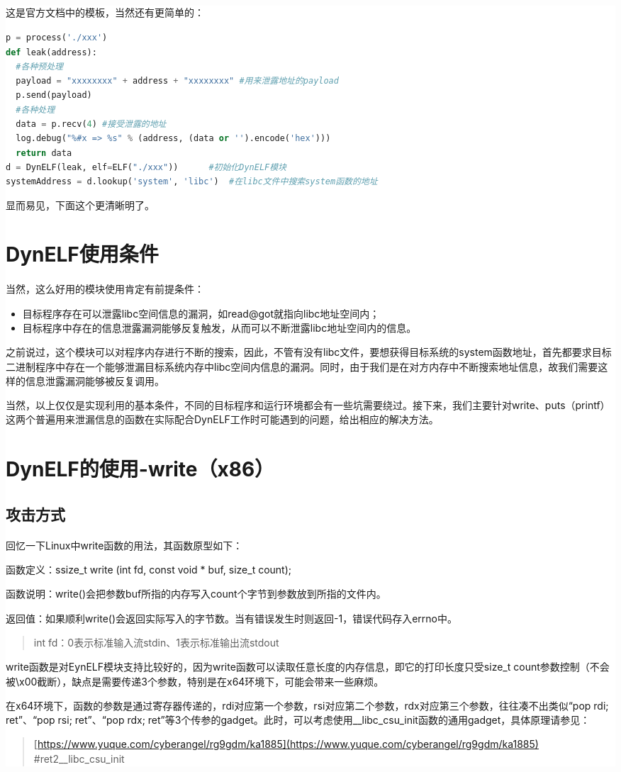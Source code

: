 ```python
```

这是官方文档中的模板，当然还有更简单的：

```python
p = process('./xxx')
def leak(address):
  #各种预处理
  payload = "xxxxxxxx" + address + "xxxxxxxx" #用来泄露地址的payload
  p.send(payload)
  #各种处理
  data = p.recv(4) #接受泄露的地址
  log.debug("%#x => %s" % (address, (data or '').encode('hex')))
  return data
d = DynELF(leak, elf=ELF("./xxx"))      #初始化DynELF模块 
systemAddress = d.lookup('system', 'libc')  #在libc文件中搜索system函数的地址
```

显而易见，下面这个更清晰明了。

# DynELF使用条件
当然，这么好用的模块使用肯定有前提条件：

+ 目标程序存在可以泄露libc空间信息的漏洞，如read@got就指向libc地址空间内；
+ 目标程序中存在的信息泄露漏洞能够反复触发，从而可以不断泄露libc地址空间内的信息。

之前说过，这个模块可以对程序内存进行不断的搜索，因此，不管有没有libc文件，要想获得目标系统的system函数地址，首先都要求目标二进制程序中存在一个能够泄漏目标系统内存中libc空间内信息的漏洞。同时，由于我们是在对方内存中不断搜索地址信息，故我们需要这样的信息泄露漏洞能够被反复调用。

当然，以上仅仅是实现利用的基本条件，不同的目标程序和运行环境都会有一些坑需要绕过。接下来，我们主要针对write、puts（printf）这两个普遍用来泄漏信息的函数在实际配合DynELF工作时可能遇到的问题，给出相应的解决方法。

# DynELF的使用-write（x86）
## 攻击方式
回忆一下Linux中write函数的用法，其函数原型如下：

函数定义：ssize_t write (int fd, const void * buf, size_t count); 

函数说明：write()会把参数buf所指的内存写入count个字节到参数放到所指的文件内。

返回值：如果顺利write()会返回实际写入的字节数。当有错误发生时则返回-1，错误代码存入errno中。

> int fd：0表示标准输入流stdin、1表示标准输出流stdout
>

write函数是对EynELF模块支持比较好的，因为write函数可以读取任意长度的内存信息，即它的打印长度只受size_t count参数控制（不会被\x00截断），缺点是需要传递3个参数，特别是在x64环境下，可能会带来一些麻烦。

在x64环境下，函数的参数是通过寄存器传递的，rdi对应第一个参数，rsi对应第二个参数，rdx对应第三个参数，往往凑不出类似“pop rdi; ret”、“pop rsi; ret”、“pop rdx; ret”等3个传参的gadget。此时，可以考虑使用__libc_csu_init函数的通用gadget，具体原理请参见：

> [https://www.yuque.com/cyberangel/rg9gdm/ka1885](https://www.yuque.com/cyberangel/rg9gdm/ka1885) #ret2__libc_csu_init
>
